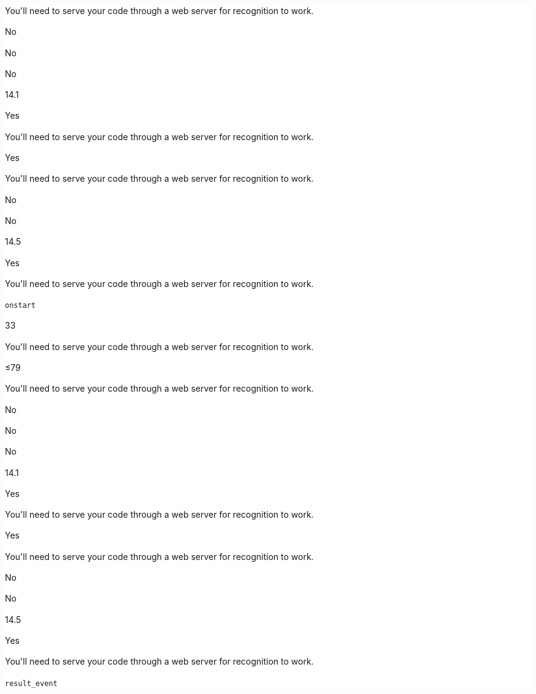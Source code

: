 You'll need to serve your code through a web server for recognition to work.

No

No

No

14.1

Yes

You'll need to serve your code through a web server for recognition to work.

Yes

You'll need to serve your code through a web server for recognition to work.

No

No

14.5

Yes

You'll need to serve your code through a web server for recognition to work.

`onstart`

33

You'll need to serve your code through a web server for recognition to work.

≤79

You'll need to serve your code through a web server for recognition to work.

No

No

No

14.1

Yes

You'll need to serve your code through a web server for recognition to work.

Yes

You'll need to serve your code through a web server for recognition to work.

No

No

14.5

Yes

You'll need to serve your code through a web server for recognition to work.

`result_event`
